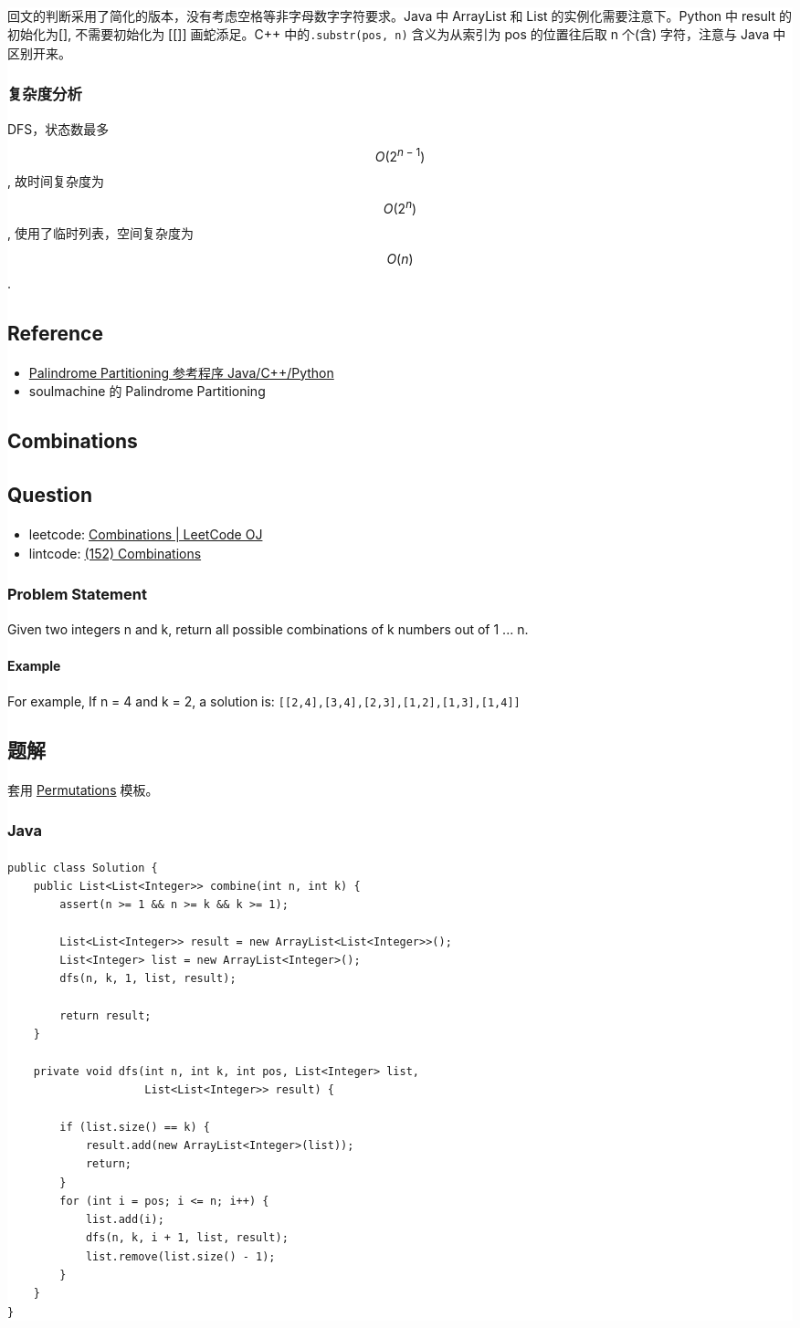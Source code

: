回文的判断采用了简化的版本，没有考虑空格等非字母数字字符要求。Java 中 ArrayList 和 List 的实例化需要注意下。Python 中 result 的初始化为[], 不需要初始化为 [[]] 画蛇添足。C++ 中的`.substr(pos, n)` 含义为从索引为 pos 的位置往后取 n 个(含) 字符，注意与 Java 中区别开来。

### 复杂度分析

DFS，状态数最多 $$O(2^{n-1})$$, 故时间复杂度为 $$O(2^n)$$, 使用了临时列表，空间复杂度为 $$O(n)$$.

## Reference

*   [Palindrome Partitioning 参考程序 Java/C++/Python](http://www.jiuzhang.com/solutions/palindrome-partitioning/)
*   soulmachine 的 Palindrome Partitioning

## Combinations

## Question

*   leetcode: [Combinations | LeetCode OJ](https://leetcode.com/problems/combinations/)
*   lintcode: [(152) Combinations](http://www.lintcode.com/en/problem/combinations/)

### Problem Statement

Given two integers n and k, return all possible combinations of k numbers out of 1 ... n.

#### Example

For example, If n = 4 and k = 2, a solution is: `[[2,4],[3,4],[2,3],[1,2],[1,3],[1,4]]`

## 题解

套用 [Permutations](http://algorithm.yuanbin.me/zh-hans/exhaustive_search/permutations.html) 模板。

### Java

```
public class Solution {
    public List<List<Integer>> combine(int n, int k) {
        assert(n >= 1 && n >= k && k >= 1);

        List<List<Integer>> result = new ArrayList<List<Integer>>();
        List<Integer> list = new ArrayList<Integer>();
        dfs(n, k, 1, list, result);

        return result;
    }

    private void dfs(int n, int k, int pos, List<Integer> list,
                     List<List<Integer>> result) {

        if (list.size() == k) {
            result.add(new ArrayList<Integer>(list));
            return;
        }
        for (int i = pos; i <= n; i++) {
            list.add(i);
            dfs(n, k, i + 1, list, result);
            list.remove(list.size() - 1);
        }
    }
} 
```
